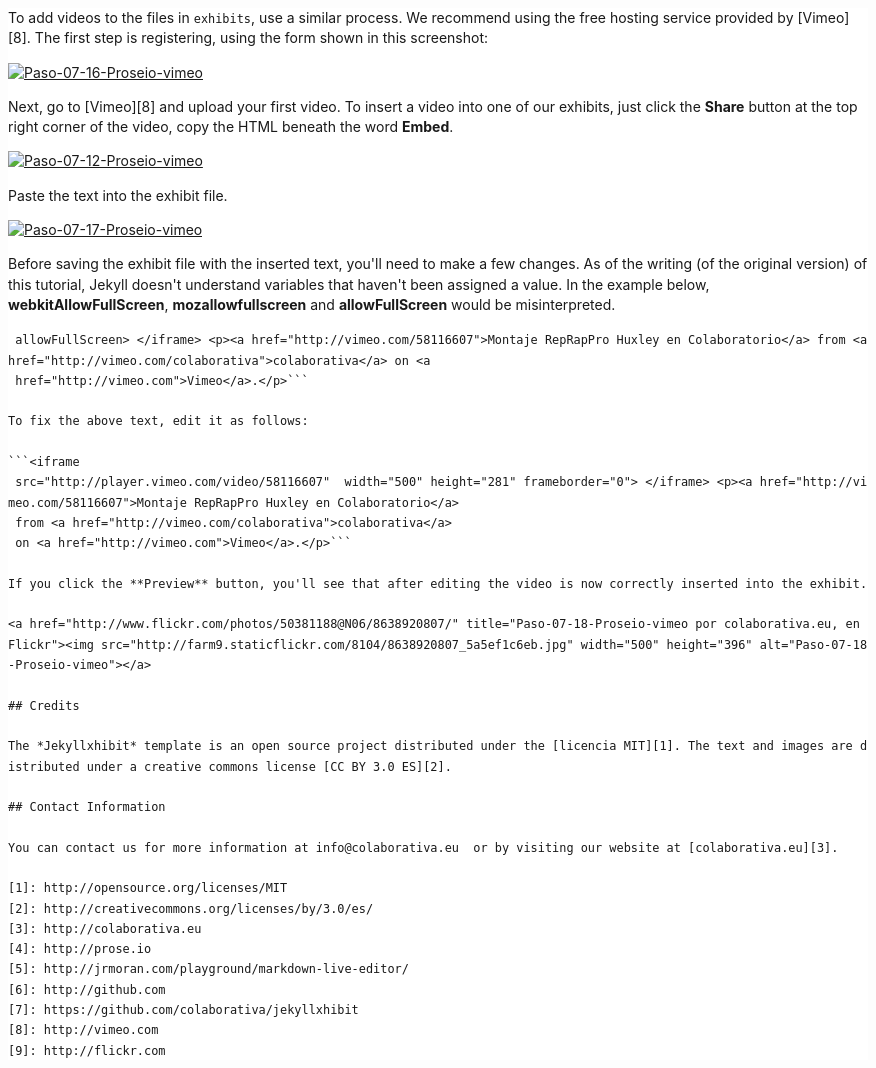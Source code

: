 To add videos to the files in `exhibits`, use a similar process. We recommend using the free hosting service provided by [Vimeo][8]. The first step is registering, using the form shown in this screenshot:

<a href="http://www.flickr.com/photos/50381188@N06/8640024066/" title="Paso-07-16-Proseio-vimeo por colaborativa.eu, en Flickr"><img src="http://farm9.staticflickr.com/8099/8640024066_a1b65e15a3.jpg" width="500" height="396" alt="Paso-07-16-Proseio-vimeo"></a>

Next, go to [Vimeo][8] and upload your first video. To insert a video into one of our exhibits, just click the **Share** button at the top right corner of the video, copy the HTML beneath the word **Embed**.

<a href="http://www.flickr.com/photos/50381188@N06/8639974276/" title="Paso-07-12-Proseio-vimeo por colaborativa.eu, en Flickr"><img src="http://farm9.staticflickr.com/8522/8639974276_c5b2b83e89.jpg" width="500" height="289" alt="Paso-07-12-Proseio-vimeo"></a>

Paste the text into the exhibit file.

<a href="http://www.flickr.com/photos/50381188@N06/8640024222/" title="Paso-07-17-Proseio-vimeo por colaborativa.eu, en Flickr"><img src="http://farm9.staticflickr.com/8108/8640024222_2c4ee838f7.jpg" width="500" height="396" alt="Paso-07-17-Proseio-vimeo"></a>

Before saving the exhibit file with the inserted text, you'll need to make a few changes. As of the writing (of the original version) of this tutorial, Jekyll doesn't understand variables that haven't been assigned a value. In the example below, **webkitAllowFullScreen**, **mozallowfullscreen** and **allowFullScreen** would be misinterpreted.

```<iframe src="http://player.vimeo.com/video/58116607" width="500" height="281" frameborder="0" webkitAllowFullScreen mozallowfullscreen
 allowFullScreen> </iframe> <p><a href="http://vimeo.com/58116607">Montaje RepRapPro Huxley en Colaboratorio</a> from <a href="http://vimeo.com/colaborativa">colaborativa</a> on <a
 href="http://vimeo.com">Vimeo</a>.</p>```

To fix the above text, edit it as follows:

```<iframe
 src="http://player.vimeo.com/video/58116607"  width="500" height="281" frameborder="0"> </iframe> <p><a href="http://vimeo.com/58116607">Montaje RepRapPro Huxley en Colaboratorio</a>
 from <a href="http://vimeo.com/colaborativa">colaborativa</a>
 on <a href="http://vimeo.com">Vimeo</a>.</p>```

If you click the **Preview** button, you'll see that after editing the video is now correctly inserted into the exhibit.

<a href="http://www.flickr.com/photos/50381188@N06/8638920807/" title="Paso-07-18-Proseio-vimeo por colaborativa.eu, en Flickr"><img src="http://farm9.staticflickr.com/8104/8638920807_5a5ef1c6eb.jpg" width="500" height="396" alt="Paso-07-18-Proseio-vimeo"></a>

## Credits

The *Jekyllxhibit* template is an open source project distributed under the [licencia MIT][1]. The text and images are distributed under a creative commons license [CC BY 3.0 ES][2].

## Contact Information

You can contact us for more information at info@colaborativa.eu  or by visiting our website at [colaborativa.eu][3].

[1]: http://opensource.org/licenses/MIT
[2]: http://creativecommons.org/licenses/by/3.0/es/
[3]: http://colaborativa.eu
[4]: http://prose.io
[5]: http://jrmoran.com/playground/markdown-live-editor/
[6]: http://github.com
[7]: https://github.com/colaborativa/jekyllxhibit
[8]: http://vimeo.com
[9]: http://flickr.com
